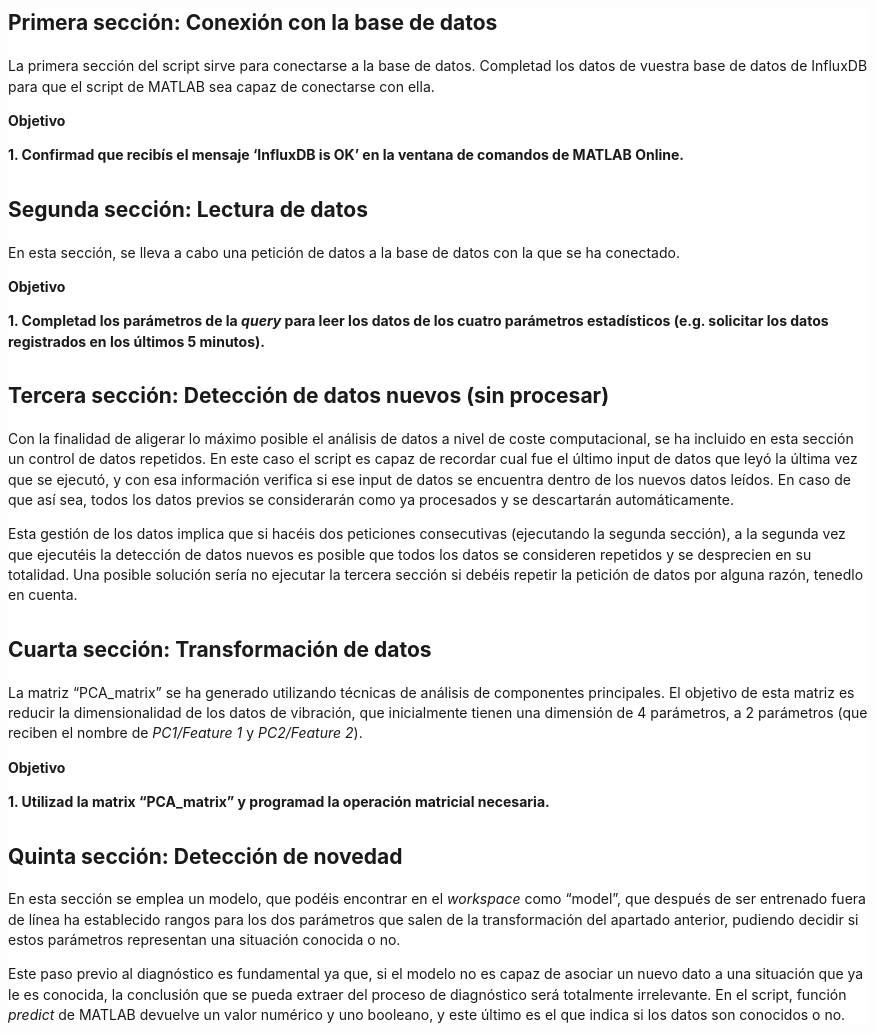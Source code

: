 ## Primera sección: Conexión con la base de datos 

La primera sección del script sirve para conectarse a la base de datos. Completad los datos de  vuestra base de datos de InfluxDB para que el script de MATLAB sea capaz de conectarse con ella. 

**Objetivo** 

**1. Confirmad que recibís el mensaje ‘InfluxDB is OK’ en la ventana de comandos de MATLAB  Online.** 

## Segunda sección: Lectura de datos 

En esta sección, se lleva a cabo una petición de datos a la base de datos con la que se ha conectado.  

**Objetivo** 

**1. Completad los parámetros de la *query* para leer los datos de los cuatro parámetros  estadísticos (e.g. solicitar los datos registrados en los últimos 5 minutos).** 

## Tercera sección: Detección de datos nuevos (sin procesar) 
Con la finalidad de aligerar lo máximo posible el análisis de datos a nivel de coste computacional, se  ha incluido en esta sección un control de datos repetidos. En este caso el script es capaz de recordar  cual fue el último input de datos que leyó la última vez que se ejecutó, y con esa información verifica  si ese input de datos se encuentra dentro de los nuevos datos leídos. En caso de que así sea, todos  los datos previos se considerarán como ya procesados y se descartarán automáticamente. 

Esta gestión de los datos implica que si hacéis dos peticiones consecutivas (ejecutando la segunda  sección), a la segunda vez que ejecutéis la detección de datos nuevos es posible que todos los datos  se consideren repetidos y se desprecien en su totalidad. Una posible solución sería no ejecutar la  tercera sección si debéis repetir la petición de datos por alguna razón, tenedlo en cuenta.

## Cuarta sección: Transformación de datos 

La matriz “PCA\_matrix” se ha generado utilizando técnicas de análisis de componentes principales.  El objetivo de esta matriz es reducir la dimensionalidad de los datos de vibración, que inicialmente  tienen una dimensión de 4 parámetros, a 2 parámetros (que reciben el nombre de *PC1/Feature 1* y  *PC2/Feature 2*). 

**Objetivo** 

**1. Utilizad la matrix “PCA\_matrix” y programad la operación matricial necesaria.** 

## Quinta sección: Detección de novedad 

En esta sección se emplea un modelo, que podéis encontrar en el *workspace* como “model”, que  después de ser entrenado fuera de línea ha establecido rangos para los dos parámetros que salen  de la transformación del apartado anterior, pudiendo decidir si estos parámetros representan una  situación conocida o no. 

Este paso previo al diagnóstico es fundamental ya que, si el modelo no es capaz de asociar un nuevo  dato a una situación que ya le es conocida, la conclusión que se pueda extraer del proceso de  diagnóstico será totalmente irrelevante. En el script, función *predict* de MATLAB devuelve un valor  numérico y uno booleano, y este último es el que indica si los datos son conocidos o no. 
